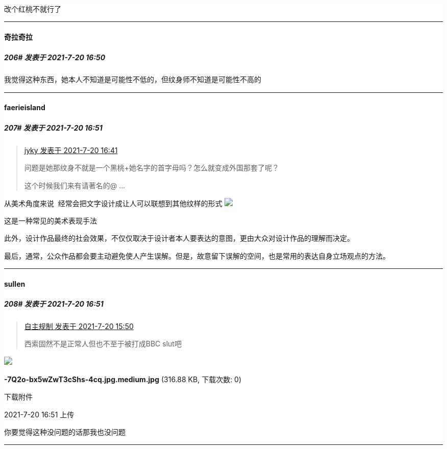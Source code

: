 改个红桃不就行了


*****

####  奇拉奇拉  
##### 206#       发表于 2021-7-20 16:50


我觉得这种东西，她本人不知道是可能性不低的，但纹身师不知道是可能性不高的


*****

####  faerieisland  
##### 207#       发表于 2021-7-20 16:51


<blockquote><a href="httphttps://bbs.saraba1st.com/2b/forum.php?mod=redirect&amp;goto=findpost&amp;pid=52033913&amp;ptid=2016490" target="_blank">jyky 发表于 2021-7-20 16:41</a>

问题是她那纹身不就是一个黑桃+她名字的首字母吗？怎么就变成外国那套了呢？

这个时候我们来有请著名的@ ...</blockquote>
从美术角度来说  经常会把文字设计成让人可以联想到其他纹样的形式 <img src="https://static.saraba1st.com/image/smiley/face2017/037.png" referrerpolicy="no-referrer">


这是一种常见的美术表现手法


此外，设计作品最终的社会效果，不仅仅取决于设计者本人要表达的意图，更由大众对设计作品的理解而决定。


最后，通常，公众作品都会要主动避免使人产生误解。但是，故意留下误解的空间，也是常用的表达自身立场观点的方法。


*****

####  sullen  
##### 208#       发表于 2021-7-20 16:51


<blockquote><a href="httphttps://bbs.saraba1st.com/2b/forum.php?mod=redirect&amp;goto=findpost&amp;pid=52033265&amp;ptid=2016490" target="_blank">自主规制 发表于 2021-7-20 15:50</a>

西索固然不是正常人但也不至于被打成BBC slut吧</blockquote>

<img src="https://img.saraba1st.com/forum/202107/20/165104o5vevxtvo1pmveoe.jpg" referrerpolicy="no-referrer">


<strong>-7Q2o-bx5wZwT3cShs-4cq.jpg.medium.jpg</strong> (316.88 KB, 下载次数: 0)

下载附件

2021-7-20 16:51 上传


你要觉得这种没问题的话那我也没问题


*****
